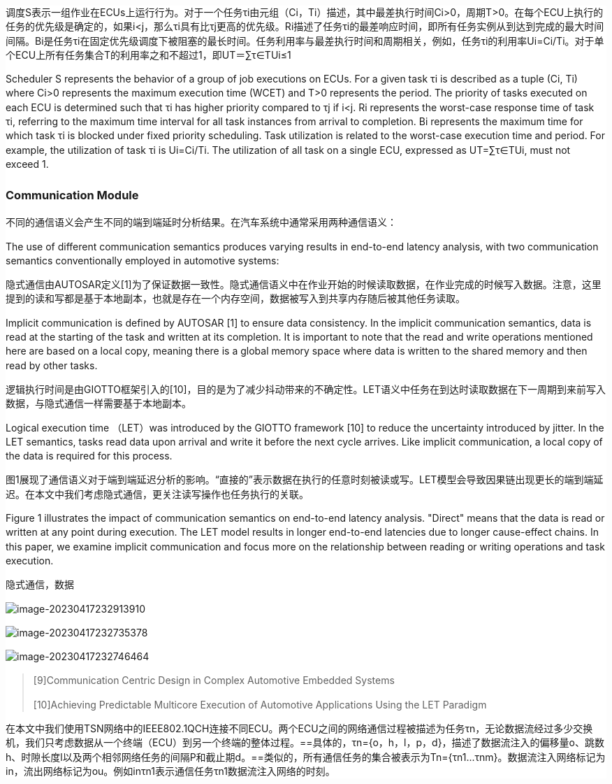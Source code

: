 调度S表示一组作业在ECUs上运行行为。对于一个任务τi由元组（Ci，Ti）描述，其中最差执行时间Ci>0，周期T>0。在每个ECU上执行的任务的优先级是确定的，如果i<j，那么τi具有比τj更高的优先级。Ri描述了任务τi的最差响应时间，即所有任务实例从到达到完成的最大时间间隔。Bi是任务τi在固定优先级调度下被阻塞的最长时间。任务利用率与最差执行时间和周期相关，例如，任务τi的利用率Ui=Ci/Ti。对于单个ECU上所有任务集合T的利用率之和不超过1，即UT＝∑τ∈TUi≤1

Scheduler S represents the behavior of a group of job executions on ECUs. For a given task τi is described as a tuple (Ci, Ti) where Ci>0 represents the maximum execution time (WCET) and T>0 represents the period. The priority of tasks executed on each ECU is determined such that τi has higher priority compared to τj if i<j. Ri represents the worst-case response time of task τi, referring to the maximum time interval for all task instances from arrival to completion. Bi represents the maximum time for which task τi is blocked under fixed priority scheduling. Task utilization is related to the worst-case execution time and period. For example, the utilization of task τi is Ui=Ci/Ti. The utilization of all task  on a single ECU, expressed as UT=∑τ∈TUi, must not exceed 1.

### Communication Module

不同的通信语义会产生不同的端到端延时分析结果。在汽车系统中通常采用两种通信语义：

The use of different communication semantics produces varying results in end-to-end latency analysis, with two communication semantics conventionally employed in automotive systems:

隐式通信由AUTOSAR定义[1]为了保证数据一致性。隐式通信语义中在作业开始的时候读取数据，在作业完成的时候写入数据。注意，这里提到的读和写都是基于本地副本，也就是存在一个内存空间，数据被写入到共享内存随后被其他任务读取。

Implicit communication is defined by AUTOSAR [1] to ensure data consistency. In the implicit communication semantics, data is read at the starting of the task and written at its completion. It is important to note that the read and write operations mentioned here are based on a local copy, meaning there is a global memory space where data is written to the shared memory and then read by other tasks.

逻辑执行时间是由GIOTTO框架引入的[10]，目的是为了减少抖动带来的不确定性。LET语义中任务在到达时读取数据在下一周期到来前写入数据，与隐式通信一样需要基于本地副本。

Logical execution time （LET）was introduced by the GIOTTO framework [10] to reduce the uncertainty introduced by jitter. In the LET semantics, tasks read data upon arrival and write it before the next cycle arrives. Like implicit communication, a local copy of the data is required for this process.

图1展现了通信语义对于端到端延迟分析的影响。“直接的”表示数据在执行的任意时刻被读或写。LET模型会导致因果链出现更长的端到端延迟。在本文中我们考虑隐式通信，更关注读写操作也任务执行的关联。

Figure 1 illustrates the impact of communication semantics on end-to-end latency analysis. "Direct" means that the data is read or written at any point during execution. The LET model results in longer end-to-end latencies due to longer cause-effect chains. In this paper, we examine implicit communication and focus more on the relationship between reading or writing operations and task execution.

隐式通信，数据

![image-20230417232913910](https://cdn.jsdelivr.net/gh/wsm6636/pic/202304172329984.png)

![image-20230417232735378](https://cdn.jsdelivr.net/gh/wsm6636/pic/202304172327454.png)

![image-20230417232746464](C:/Users/wsf/AppData/Roaming/Typora/typora-user-images/image-20230417232746464.png)

> [9]Communication Centric Design in Complex Automotive Embedded Systems
>
> [10]Achieving Predictable Multicore Execution of Automotive Applications Using the LET Paradigm

在本文中我们使用TSN网络中的IEEE802.1QCH连接不同ECU。两个ECU之间的网络通信过程被描述为任务τn，无论数据流经过多少交换机，我们只考虑数据从一个终端（ECU）到另一个终端的整体过程。==具体的，τn={o，h，l，p，d}，描述了数据流注入的偏移量o、跳数h、时隙长度l以及两个相邻网络任务的间隔P和截止期d。==类似的，所有通信任务的集合被表示为Tn={τn1...τnm}。数据流注入网络标记为in，流出网络标记为ou。例如inτn1表示通信任务τn1数据流注入网络的时刻。
